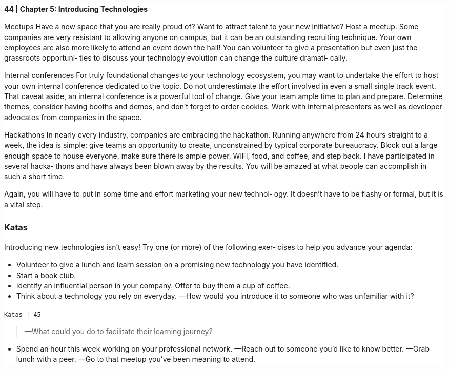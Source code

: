 **44 | Chapter 5: Introducing Technologies**


Meetups
Have a new space that you are really proud of? Want to attract talent to your
new initiative? Host a meetup. Some companies are very resistant to allowing
anyone on campus, but it can be an outstanding recruiting technique. Your
own employees are also more likely to attend an event down the hall! You
can volunteer to give a presentation but even just the grassroots opportuni‐
ties to discuss your technology evolution can change the culture dramati‐
cally.

Internal conferences
For truly foundational changes to your technology ecosystem, you may want
to undertake the effort to host your own internal conference dedicated to the
topic. Do not underestimate the effort involved in even a small single track
event. That caveat aside, an internal conference is a powerful tool of change.
Give your team ample time to plan and prepare. Determine themes, consider
having booths and demos, and don’t forget to order cookies. Work with
internal presenters as well as developer advocates from companies in the
space.

Hackathons
In nearly every industry, companies are embracing the hackathon. Running
anywhere from 24 hours straight to a week, the idea is simple: give teams an
opportunity to create, unconstrained by typical corporate bureaucracy. Block
out a large enough space to house everyone, make sure there is ample power,
WiFi, food, and coffee, and step back. I have participated in several hacka‐
thons and have always been blown away by the results. You will be amazed at
what people can accomplish in such a short time.

Again, you will have to put in some time and effort marketing your new technol‐
ogy. It doesn’t have to be flashy or formal, but it is a vital step.

### Katas

Introducing new technologies isn’t easy! Try one (or more) of the following exer‐
cises to help you advance your agenda:

- Volunteer to give a lunch and learn session on a promising new technology
    you have identified.
- Start a book club.
- Identify an influential person in your company. Offer to buy them a cup of
    coffee.
- Think about a technology you rely on everyday.
    —How would you introduce it to someone who was unfamiliar with it?

```
Katas | 45
```

> —What could you do to facilitate their learning journey?

- Spend an hour this week working on your professional network.
    —Reach out to someone you’d like to know better.
    —Grab lunch with a peer.
    —Go to that meetup you’ve been meaning to attend.
